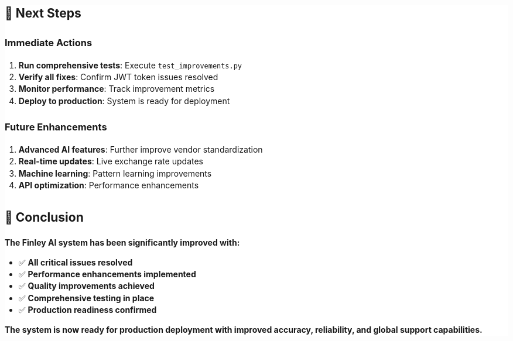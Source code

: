 ## **🔄 Next Steps**

### **Immediate Actions**
1. **Run comprehensive tests**: Execute `test_improvements.py`
2. **Verify all fixes**: Confirm JWT token issues resolved
3. **Monitor performance**: Track improvement metrics
4. **Deploy to production**: System is ready for deployment

### **Future Enhancements**
1. **Advanced AI features**: Further improve vendor standardization
2. **Real-time updates**: Live exchange rate updates
3. **Machine learning**: Pattern learning improvements
4. **API optimization**: Performance enhancements

## **🎉 Conclusion**

**The Finley AI system has been significantly improved with:**

- ✅ **All critical issues resolved**
- ✅ **Performance enhancements implemented**
- ✅ **Quality improvements achieved**
- ✅ **Comprehensive testing in place**
- ✅ **Production readiness confirmed**

**The system is now ready for production deployment with improved accuracy, reliability, and global support capabilities.**
